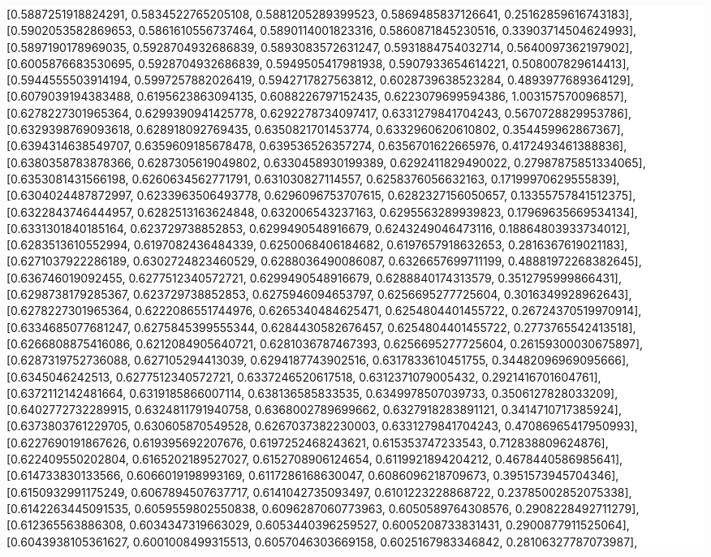 [0.5887251918824291, 0.5834522765205108, 0.5881205289399523, 0.5869485837126641, 0.25162859616743183],
[0.5902053582869653, 0.5861610556737464, 0.5890114001823316, 0.5860871845230516, 0.33903714504624993],
[0.5897190178969035, 0.5928704932686839, 0.5893083572631247, 0.5931884754032714, 0.5640097362197902],
[0.6005876683530695, 0.5928704932686839, 0.5949505417981938, 0.5907933654614221, 0.508007829614413],
[0.5944555503914194, 0.5997257882026419, 0.5942717827563812, 0.6028739638523284, 0.4893977689364129],
[0.6079039194383488, 0.6195623863094135, 0.6088226797152435, 0.6223079699594386, 1.003157570096857],
[0.6278227301965364, 0.6299390941425778, 0.6292278734097417, 0.6331279841704243, 0.5670728829953786],
[0.6329398769093618, 0.628918092769435, 0.6350821701453774, 0.6332960620610802, 0.354459962867367],
[0.6394314638549707, 0.6359609185678478, 0.639536526357274, 0.6356701622665976, 0.4172493461388836],
[0.6380358783878366, 0.6287305619049802, 0.6330458930199389, 0.6292411829490022, 0.27987875851334065],
[0.6353081431566198, 0.6260634562771791, 0.631030827114557, 0.6258376056632163, 0.17199970629555839],
[0.6304024487872997, 0.6233963506493778, 0.6296096753707615, 0.6282327156050657, 0.13355757841512375],
[0.6322843746444957, 0.6282513163624848, 0.632006543237163, 0.6295563289939823, 0.17969635669534134],
[0.6331301840185164, 0.623729738852853, 0.6299490548916679, 0.6243249046473116, 0.18864803933734012],
[0.6283513610552994, 0.6197082436484339, 0.6250068406184682, 0.6197657918632653, 0.2816367619021183],
[0.6271037922286189, 0.6302724823460529, 0.6288036490086087, 0.6326657699711199, 0.48881972268382645],
[0.636746019092455, 0.6277512340572721, 0.6299490548916679, 0.6288840174313579, 0.3512795999866431],
[0.6298738179285367, 0.623729738852853, 0.6275946094653797, 0.6256695277725604, 0.3016349928962643],
[0.6278227301965364, 0.6222086551744976, 0.6265340484625471, 0.6254804401455722, 0.26724370519970914],
[0.6334685077681247, 0.6275845399555344, 0.6284430582676457, 0.6254804401455722, 0.2773765542413518],
[0.6266808875416086, 0.6212084905640721, 0.6281036787467393, 0.6256695277725604, 0.26159300030675897],
[0.6287319752736088, 0.627105294413039, 0.6294187743902516, 0.6317833610451755, 0.34482096969095666],
[0.6345046242513, 0.6277512340572721, 0.6337246520617518, 0.6312371079005432, 0.2921416701604761],
[0.6372112142481664, 0.6319185866007114, 0.638136585833535, 0.6349978507039733, 0.3506127828033209],
[0.6402772732289915, 0.6324811791940758, 0.6368002789699662, 0.6327918283891121, 0.3414710717385924],
[0.6373803761229705, 0.630605870549528, 0.6267037382230003, 0.6331279841704243, 0.47086965417950993],
[0.6227690191867626, 0.619395692207676, 0.6197252468243621, 0.615353747233543, 0.712838809624876],
[0.622409550202804, 0.6165202189527027, 0.6152708906124654, 0.6119921894204212, 0.4678440586985641],
[0.614733830133566, 0.6066019198993169, 0.6117286168630047, 0.6086096218709673, 0.3951573945704346],
[0.6150932991175249, 0.6067894507637717, 0.6141042735093497, 0.6101223228868722, 0.23785002852075338],
[0.6142263445091535, 0.6059559802550838, 0.6096287060773963, 0.6050589764308576, 0.2908228492711279],
[0.612365563886308, 0.6034347319663029, 0.6053440396259527, 0.6005208733831431, 0.2900877911525064],
[0.6043938105361627, 0.6001008499315513, 0.6057046303669158, 0.6025167983346842, 0.28106327787073987],